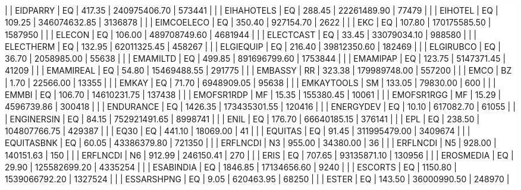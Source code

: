 |  | EIDPARRY | EQ | 417.35 | 240975406.70 | 573441 |
|  | EIHAHOTELS | EQ | 288.45 | 22261489.90 | 77479 |
|  | EIHOTEL | EQ | 109.25 | 346074632.85 | 3136878 |
|  | EIMCOELECO | EQ | 350.40 | 927154.70 | 2622 |
|  | EKC | EQ | 107.80 | 170175585.50 | 1587950 |
|  | ELECON | EQ | 106.00 | 489708749.60 | 4681944 |
|  | ELECTCAST | EQ | 33.45 | 33079034.10 | 988580 |
|  | ELECTHERM | EQ | 132.95 | 62011325.45 | 458267 |
|  | ELGIEQUIP | EQ | 216.40 | 39812350.60 | 182469 |
|  | ELGIRUBCO | EQ | 36.70 | 2058985.00 | 55638 |
|  | EMAMILTD | EQ | 499.85 | 891696799.60 | 1753844 |
|  | EMAMIPAP | EQ | 123.75 | 5147371.45 | 41209 |
|  | EMAMIREAL | EQ | 54.80 | 15469488.55 | 291775 |
|  | EMBASSY | RR | 323.38 | 179989748.00 | 557200 |
|  | EMCO | BZ | 1.70 | 22566.00 | 13355 |
|  | EMKAY | EQ | 71.70 | 6948909.05 | 95638 |
|  | EMKAYTOOLS | SM | 133.05 | 79830.00 | 600 |
|  | EMMBI | EQ | 106.70 | 14610231.75 | 137438 |
|  | EMOFSR1RDP | MF | 15.35 | 155380.45 | 10061 |
|  | EMOFSR1RGG | MF | 15.29 | 4596739.86 | 300418 |
|  | ENDURANCE | EQ | 1426.35 | 173435301.55 | 120416 |
|  | ENERGYDEV | EQ | 10.10 | 617082.70 | 61055 |
|  | ENGINERSIN | EQ | 84.15 | 752921491.65 | 8998741 |
|  | ENIL | EQ | 176.70 | 66640185.15 | 376141 |
|  | EPL | EQ | 238.50 | 104807766.75 | 429387 |
|  | EQ30 | EQ | 441.10 | 18069.00 | 41 |
|  | EQUITAS | EQ | 91.45 | 311995479.00 | 3409674 |
|  | EQUITASBNK | EQ | 60.05 | 43386379.80 | 721350 |
|  | ERFLNCDI | N3 | 955.00 | 34380.00 | 36 |
|  | ERFLNCDI | N5 | 928.00 | 140151.63 | 150 |
|  | ERFLNCDI | N6 | 912.99 | 246150.41 | 270 |
|  | ERIS | EQ | 707.65 | 93135871.10 | 130956 |
|  | EROSMEDIA | EQ | 29.90 | 125582699.20 | 4335254 |
|  | ESABINDIA | EQ | 1846.85 | 17134656.60 | 9240 |
|  | ESCORTS | EQ | 1150.80 | 1539066792.20 | 1327524 |
|  | ESSARSHPNG | EQ | 9.05 | 620463.95 | 68250 |
|  | ESTER | EQ | 143.50 | 36000990.50 | 248970 |